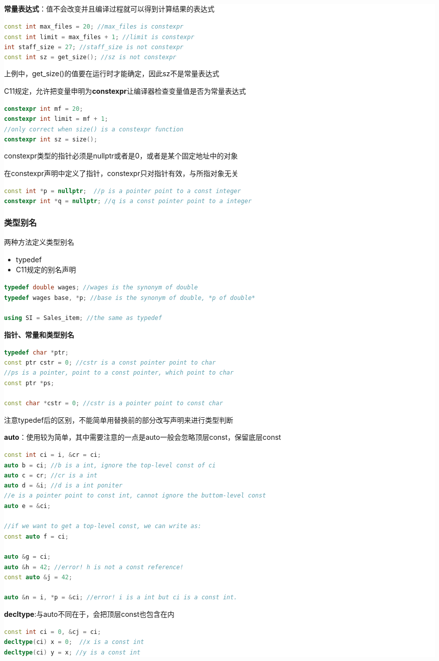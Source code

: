 **常量表达式**：值不会改变并且编译过程就可以得到计算结果的表达式
```C++
const int max_files = 20; //max_files is constexpr
const int limit = max_files + 1; //limit is constexpr
int staff_size = 27; //staff_size is not constexpr
const int sz = get_size(); //sz is not constexpr
```
上例中，get_size()的值要在运行时才能确定，因此sz不是常量表达式

C11规定，允许把变量申明为**constexpr**让编译器检查变量值是否为常量表达式
```C++
constexpr int mf = 20;
constexpr int limit = mf + 1;
//only correct when size() is a constexpr function
constexpr int sz = size();
```
constexpr类型的指针必须是nullptr或者是0，或者是某个固定地址中的对象

在constexpr声明中定义了指针，constexpr只对指针有效，与所指对象无关
```C++
const int *p = nullptr;  //p is a pointer point to a const integer
constexpr int *q = nullptr; //q is a const pointer point to a integer
```
### 类型别名
两种方法定义类型别名
+ typedef
+ C11规定的别名声明
```C++
typedef double wages; //wages is the synonym of double
typedef wages base, *p; //base is the synonym of double, *p of double*

using SI = Sales_item; //the same as typedef
```
**指针、常量和类型别名**
```C++
typedef char *ptr;
const ptr cstr = 0; //cstr is a const pointer point to char
//ps is a pointer, point to a const pointer, which point to char
const ptr *ps;

const char *cstr = 0; //cstr is a pointer point to const char
```
注意typedef后的区别，不能简单用替换前的部分改写声明来进行类型判断

**auto**：使用较为简单，其中需要注意的一点是auto一般会忽略顶层const，保留底层const
```C++
const int ci = i, &cr = ci;
auto b = ci; //b is a int, ignore the top-level const of ci
auto c = cr; //cr is a int
auto d = &i; //d is a int poniter
//e is a pointer point to const int, cannot ignore the buttom-level const 
auto e = &ci; 

//if we want to get a top-level const, we can write as:
const auto f = ci;

auto &g = ci;
auto &h = 42; //error! h is not a const reference!
const auto &j = 42;

auto &n = i, *p = &ci; //error! i is a int but ci is a const int.
```
**decltype**:与auto不同在于，会把顶层const也包含在内
```C++
const int ci = 0, &cj = ci;
decltype(ci) x = 0;  //x is a const int
decltype(ci) y = x; //y is a const int
```
